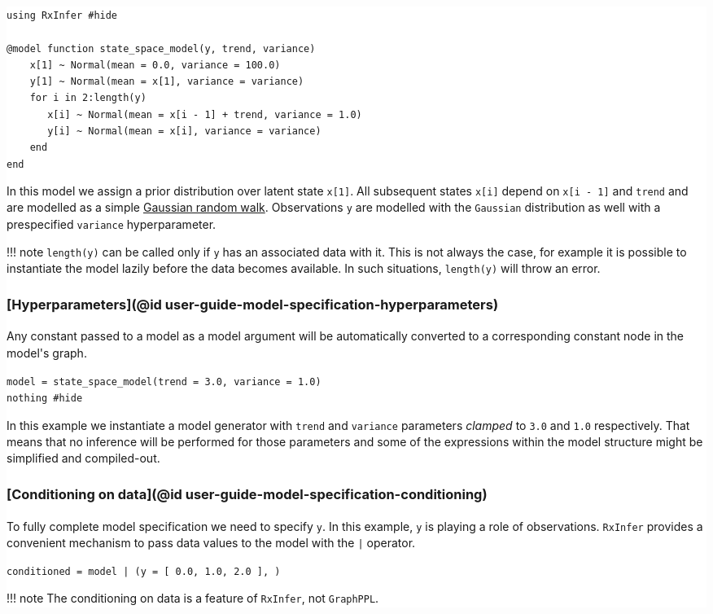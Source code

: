 ```@example model-specification-ssm
using RxInfer #hide

@model function state_space_model(y, trend, variance)
    x[1] ~ Normal(mean = 0.0, variance = 100.0)
    y[1] ~ Normal(mean = x[1], variance = variance)
    for i in 2:length(y)
       x[i] ~ Normal(mean = x[i - 1] + trend, variance = 1.0)
       y[i] ~ Normal(mean = x[i], variance = variance)
    end
end
```

In this model we assign a prior distribution over latent state `x[1]`. All subsequent states `x[i]` depend on `x[i - 1]` and `trend` and are modelled 
as a simple [Gaussian random walk](https://en.wikipedia.org/wiki/Random_walk#:~:text=Gaussian%20random%20walk,-A%20random%20walk&text=If%20%CE%BC%20is%20nonzero%2C%20the,will%20be%20vs%20%2B%20n%CE%BC.). Observations `y` are modelled with the `Gaussian` distribution as well with a 
prespecified `variance` hyperparameter.

!!! note
    `length(y)` can be called only if `y` has an associated data with it. This is not always the case, for example it is possible to instantiate the 
    model lazily before the data becomes available. In such situations, `length(y)` will throw an error.

### [Hyperparameters](@id user-guide-model-specification-hyperparameters)

Any constant passed to a model as a model argument will be automatically converted to a corresponding constant node in the model's graph.

```@example model-specification-ssm
model = state_space_model(trend = 3.0, variance = 1.0)
nothing #hide
```

In this example we instantiate a model generator with `trend` and `variance` parameters _clamped_ to `3.0` and `1.0` respectively. That means 
that no inference will be performed for those parameters and some of the expressions within the model structure might be simplified and compiled-out.

### [Conditioning on data](@id user-guide-model-specification-conditioning)

To fully complete model specification we need to specify `y`. In this example, `y` is playing a role of observations.
`RxInfer` provides a convenient mechanism to pass data values to the model with the `|` operator.

```@example model-specification-ssm
conditioned = model | (y = [ 0.0, 1.0, 2.0 ], )
```

!!! note
    The conditioning on data is a feature of `RxInfer`, not `GraphPPL`.
